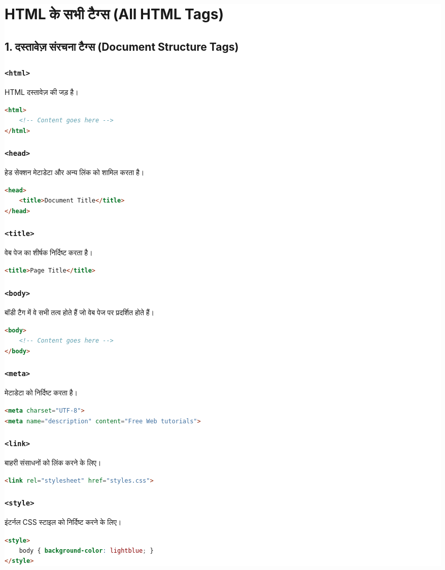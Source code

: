 # HTML के सभी टैग्स (All HTML Tags)

## 1. दस्तावेज़ संरचना टैग्स (Document Structure Tags)

### `<html>`
HTML दस्तावेज़ की जड़ है।
```html
<html>
    <!-- Content goes here -->
</html>
```

### `<head>`
हेड सेक्शन मेटाडेटा और अन्य लिंक को शामिल करता है।
```html
<head>
    <title>Document Title</title>
</head>
```

### `<title>`
वेब पेज का शीर्षक निर्दिष्ट करता है।
```html
<title>Page Title</title>
```

### `<body>`
बॉडी टैग में वे सभी तत्व होते हैं जो वेब पेज पर प्रदर्शित होते हैं।
```html
<body>
    <!-- Content goes here -->
</body>
```

### `<meta>`
मेटाडेटा को निर्दिष्ट करता है।
```html
<meta charset="UTF-8">
<meta name="description" content="Free Web tutorials">
```

### `<link>`
बाहरी संसाधनों को लिंक करने के लिए।
```html
<link rel="stylesheet" href="styles.css">
```

### `<style>`
इंटर्नल CSS स्टाइल को निर्दिष्ट करने के लिए।
```html
<style>
    body { background-color: lightblue; }
</style>
```
